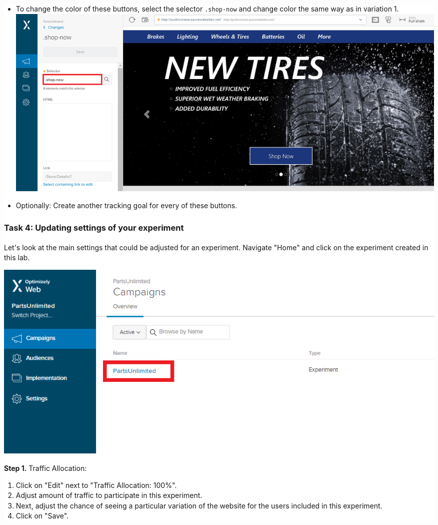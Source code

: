   * To change the color of these buttons, select the selector `.shop-now` and change color the same way as in variation 1. 
    ![](<../assets/expabtestingwithoptimizely-jan2018/46.png>)

  * Optionally: Create another tracking goal for every of these buttons.



### Task 4: Updating settings of your experiment
Let's look at the main settings that could be adjusted for an experiment. Navigate "Home" and click on the experiment created in this lab.

  ![](<../assets/expabtestingwithoptimizely-jan2018/47.png>)

**Step 1.** Traffic Allocation:
  1. Click on "Edit" next to "Traffic Allocation: 100%".
  2. Adjust amount of traffic to participate in this experiment.
  3. Next, adjust the chance of seeing a particular variation of the website for the users included in this experiment.
  4. Click on "Save".
